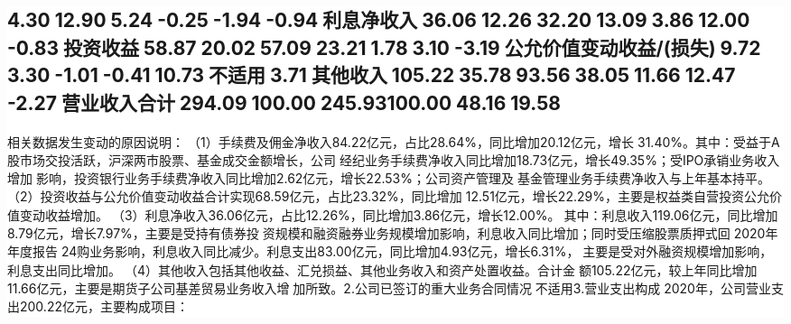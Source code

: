 4.30
12.90
5.24
-0.25
-1.94
-0.94
利息净收入
36.06
12.26
32.20
13.09
3.86
12.00
-0.83
投资收益
58.87
20.02
57.09
23.21
1.78
3.10
-3.19
公允价值变动收益/(损失)
9.72
3.30
-1.01
-0.41
10.73
不适用
3.71
其他收入
105.22
35.78
93.56
38.05
11.66
12.47
-2.27
营业收入合计
294.09
100.00
245.93100.00
48.16
19.58
-
相关数据发生变动的原因说明：
（1）手续费及佣金净收入84.22亿元，占比28.64%，同比增加20.12亿元，增长
31.40%。其中：受益于A股市场交投活跃，沪深两市股票、基金成交金额增长，公司
经纪业务手续费净收入同比增加18.73亿元，增长49.35%；受IPO承销业务收入增加
影响，投资银行业务手续费净收入同比增加2.62亿元，增长22.53%；公司资产管理及
基金管理业务手续费净收入与上年基本持平。
（2）投资收益与公允价值变动收益合计实现68.59亿元，占比23.32%，同比增加
12.51亿元，增长22.29%，主要是权益类自营投资公允价值变动收益增加。
（3）利息净收入36.06亿元，占比12.26%，同比增加3.86亿元，增长12.00%。
其中：利息收入119.06亿元，同比增加8.79亿元，增长7.97%，主要是受持有债券投
资规模和融资融券业务规模增加影响，利息收入同比增加；同时受压缩股票质押式回
2020年年度报告
24购业务影响，利息收入同比减少。利息支出83.00亿元，同比增加4.93亿元，增长6.31%，
主要是受对外融资规模增加影响，利息支出同比增加。
（4）其他收入包括其他收益、汇兑损益、其他业务收入和资产处置收益。合计金
额105.22亿元，较上年同比增加11.66亿元，主要是期货子公司基差贸易业务收入增
加所致。2.公司已签订的重大业务合同情况
不适用3.营业支出构成
2020年，公司营业支出200.22亿元，主要构成项目：